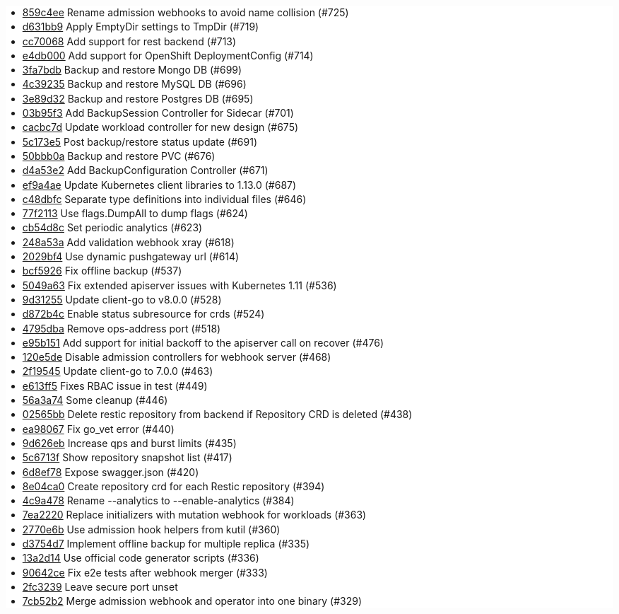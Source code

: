 - [859c4ee](https://github.com/stashed/mysql/commit/859c4ee) Rename admission webhooks to avoid name collision (#725)
- [d631bb9](https://github.com/stashed/mysql/commit/d631bb9) Apply EmptyDir settings to TmpDir (#719)
- [cc70068](https://github.com/stashed/mysql/commit/cc70068) Add support for rest backend (#713)
- [e4db000](https://github.com/stashed/mysql/commit/e4db000) Add support for OpenShift DeploymentConfig (#714)
- [3fa7bdb](https://github.com/stashed/mysql/commit/3fa7bdb) Backup and restore Mongo DB (#699)
- [4c39235](https://github.com/stashed/mysql/commit/4c39235) Backup and restore MySQL DB (#696)
- [3e89d32](https://github.com/stashed/mysql/commit/3e89d32) Backup and restore Postgres DB (#695)
- [03b95f3](https://github.com/stashed/mysql/commit/03b95f3) Add BackupSession Controller for Sidecar (#701)
- [cacbc7d](https://github.com/stashed/mysql/commit/cacbc7d) Update workload controller for new design (#675)
- [5c173e5](https://github.com/stashed/mysql/commit/5c173e5)  Post backup/restore status update (#691)
- [50bbb0a](https://github.com/stashed/mysql/commit/50bbb0a) Backup and restore PVC (#676)
- [d4a53e2](https://github.com/stashed/mysql/commit/d4a53e2) Add BackupConfiguration Controller (#671)
- [ef9a4ae](https://github.com/stashed/mysql/commit/ef9a4ae) Update Kubernetes client libraries to 1.13.0 (#687)
- [c48dbfc](https://github.com/stashed/mysql/commit/c48dbfc) Separate type definitions into individual files (#646)
- [77f2113](https://github.com/stashed/mysql/commit/77f2113) Use flags.DumpAll to dump flags (#624)
- [cb54d8c](https://github.com/stashed/mysql/commit/cb54d8c) Set periodic analytics (#623)
- [248a53a](https://github.com/stashed/mysql/commit/248a53a) Add validation webhook xray (#618)
- [2029bf4](https://github.com/stashed/mysql/commit/2029bf4) Use dynamic pushgateway url (#614)
- [bcf5926](https://github.com/stashed/mysql/commit/bcf5926) Fix offline backup (#537)
- [5049a63](https://github.com/stashed/mysql/commit/5049a63) Fix extended apiserver issues with Kubernetes 1.11 (#536)
- [9d31255](https://github.com/stashed/mysql/commit/9d31255) Update client-go to v8.0.0 (#528)
- [d872b4c](https://github.com/stashed/mysql/commit/d872b4c) Enable status subresource for crds (#524)
- [4795dba](https://github.com/stashed/mysql/commit/4795dba) Remove ops-address port (#518)
- [e95b151](https://github.com/stashed/mysql/commit/e95b151) Add support for initial backoff to the apiserver call on recover (#476)
- [120e5de](https://github.com/stashed/mysql/commit/120e5de) Disable admission controllers for webhook server (#468)
- [2f19545](https://github.com/stashed/mysql/commit/2f19545) Update client-go to 7.0.0 (#463)
- [e613ff5](https://github.com/stashed/mysql/commit/e613ff5) Fixes RBAC issue in test (#449)
- [56a3a74](https://github.com/stashed/mysql/commit/56a3a74) Some cleanup (#446)
- [02565bb](https://github.com/stashed/mysql/commit/02565bb) Delete restic repository from backend if Repository CRD is deleted (#438)
- [ea98067](https://github.com/stashed/mysql/commit/ea98067) Fix go_vet error (#440)
- [9d626eb](https://github.com/stashed/mysql/commit/9d626eb) Increase qps and burst limits (#435)
- [5c6713f](https://github.com/stashed/mysql/commit/5c6713f) Show repository snapshot list (#417)
- [6d8ef78](https://github.com/stashed/mysql/commit/6d8ef78) Expose swagger.json (#420)
- [8e04ca0](https://github.com/stashed/mysql/commit/8e04ca0) Create repository crd for each Restic repository (#394)
- [4c9a478](https://github.com/stashed/mysql/commit/4c9a478) Rename --analytics to --enable-analytics (#384)
- [7ea2220](https://github.com/stashed/mysql/commit/7ea2220) Replace initializers with mutation webhook for workloads (#363)
- [2770e6b](https://github.com/stashed/mysql/commit/2770e6b) Use admission hook helpers from kutil (#360)
- [d3754d7](https://github.com/stashed/mysql/commit/d3754d7) Implement offline backup for multiple replica (#335)
- [13a2d14](https://github.com/stashed/mysql/commit/13a2d14) Use official code generator scripts (#336)
- [90642ce](https://github.com/stashed/mysql/commit/90642ce) Fix e2e tests after webhook merger (#333)
- [2fc3239](https://github.com/stashed/mysql/commit/2fc3239) Leave secure port unset
- [7cb52b2](https://github.com/stashed/mysql/commit/7cb52b2) Merge admission webhook and operator into one binary (#329)
